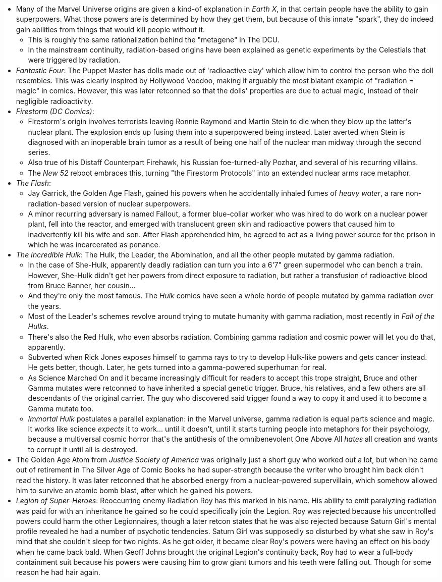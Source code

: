 -   Many of the Marvel Universe origins are given a kind-of explanation in _Earth X_, in that certain people have the ability to gain superpowers. What those powers are is determined by how they get them, but because of this innate "spark", they do indeed gain abilities from things that would kill people without it.
    -   This is roughly the same rationalization behind the "metagene" in The DCU.
    -   In the mainstream continuity, radiation-based origins have been explained as genetic experiments by the Celestials that were triggered by radiation.
-   _Fantastic Four_: The Puppet Master has dolls made out of 'radioactive clay' which allow him to control the person who the doll resembles. This was clearly inspired by Hollywood Voodoo, making it arguably the most blatant example of "radiation = magic" in comics. However, this was later retconned so that the dolls' properties are due to actual magic, instead of their negligible radioactivity.
-   _Firestorm (DC Comics)_:
    -   Firestorm's origin involves terrorists leaving Ronnie Raymond and Martin Stein to die when they blow up the latter's nuclear plant. The explosion ends up fusing them into a superpowered being instead. Later averted when Stein is diagnosed with an inoperable brain tumor as a result of being one half of the nuclear man midway through the second series.
    -   Also true of his Distaff Counterpart Firehawk, his Russian foe-turned-ally Pozhar, and several of his recurring villains.
    -   The _New 52_ reboot embraces this, turning "the Firestorm Protocols" into an extended nuclear arms race metaphor.
-   _The Flash_:
    -   Jay Garrick, the Golden Age Flash, gained his powers when he accidentally inhaled fumes of _heavy water_, a rare non-radiation-based version of nuclear superpowers.
    -   A minor recurring adversary is named Fallout, a former blue-collar worker who was hired to do work on a nuclear power plant, fell into the reactor, and emerged with translucent green skin and radioactive powers that caused him to inadvertently kill his wife and son. After Flash apprehended him, he agreed to act as a living power source for the prison in which he was incarcerated as penance.
-   _The Incredible Hulk_: The Hulk, the Leader, the Abomination, and all the other people mutated by gamma radiation.
    -   In the case of She-Hulk, apparently deadly radiation can turn you into a 6'7" green supermodel who can bench a train. However, She-Hulk didn't get her powers from direct exposure to radiation, but rather a transfusion of radioactive blood from Bruce Banner, her cousin...
    -   And they're only the most famous. The _Hulk_ comics have seen a whole horde of people mutated by gamma radiation over the years.
    -   Most of the Leader's schemes revolve around trying to mutate humanity with gamma radiation, most recently in _Fall of the Hulks_.
    -   There's also the Red Hulk, who even absorbs radiation. Combining gamma radiation and cosmic power will let you do that, apparently.
    -   Subverted when Rick Jones exposes himself to gamma rays to try to develop Hulk-like powers and gets cancer instead. He gets better, though. Later, he gets turned into a gamma-powered superhuman for real.
    -   As Science Marched On and it became increasingly difficult for readers to accept this trope straight, Bruce and other Gamma mutates were retconned to have inherited a special genetic trigger. Bruce, his relatives, and a few others are all descendants of the original carrier. The guy who discovered said trigger found a way to copy it and used it to become a Gamma mutate too.
    -   _Immortal Hulk_ postulates a parallel explanation: in the Marvel universe, gamma radiation is equal parts science and magic. It works like science _expects_ it to work... until it doesn't, until it starts turning people into metaphors for their psychology, because a multiversal cosmic horror that's the antithesis of the omnibenevolent One Above All _hates_ all creation and wants to corrupt it until all is destroyed.
-   The Golden Age Atom from _Justice Society of America_ was originally just a short guy who worked out a lot, but when he came out of retirement in The Silver Age of Comic Books he had super-strength because the writer who brought him back didn't read the history. It was later retconned that he absorbed energy from a nuclear-powered supervillain, which somehow allowed him to survive an atomic bomb blast, after which he gained his powers.
-   _Legion of Super-Heroes_: Reoccurring enemy Radiation Roy has this marked in his name. His ability to emit paralyzing radiation was paid for with an inheritance he gained so he could specifically join the Legion. Roy was rejected because his uncontrolled powers could harm the other Legionnaires, though a later retcon states that he was also rejected because Saturn Girl's mental profile revealed he had a number of psychotic tendencies. Saturn Girl was supposedly so disturbed by what she saw in Roy's mind that she couldn't sleep for two nights. As he got older, it became clear Roy's powers were having an effect on his body when he came back bald. When Geoff Johns brought the original Legion's continuity back, Roy had to wear a full-body containment suit because his powers were causing him to grow giant tumors and his teeth were falling out. Though for some reason he had hair again.